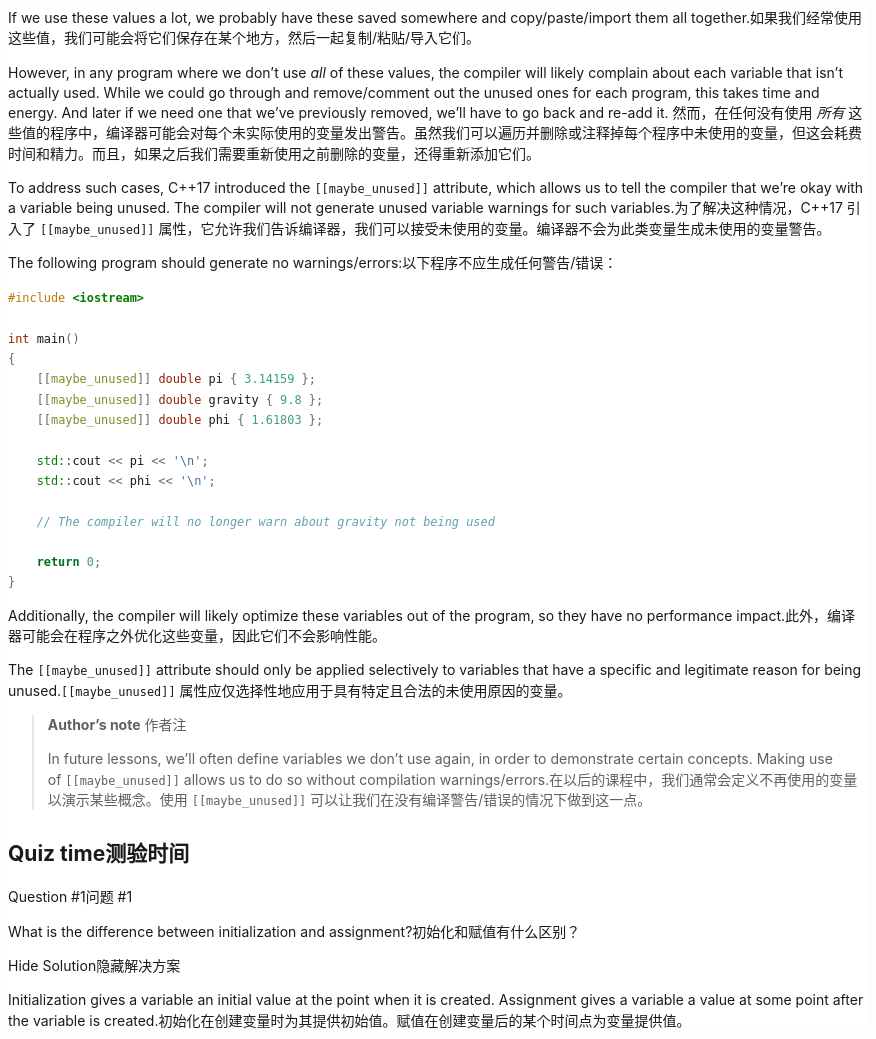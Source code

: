 If we use these values a lot, we probably have these saved somewhere and copy/paste/import them all together.如果我们经常使用这些值，我们可能会将它们保存在某个地方，然后一起复制/粘贴/导入它们。

However, in any program where we don’t use _all_ of these values, the compiler will likely complain about each variable that isn’t actually used. While we could go through and remove/comment out the unused ones for each program, this takes time and energy. And later if we need one that we’ve previously removed, we’ll have to go back and re-add it. 然而，在任何没有使用 _所有_ 这些值的程序中，编译器可能会对每个未实际使用的变量发出警告。虽然我们可以遍历并删除或注释掉每个程序中未使用的变量，但这会耗费时间和精力。而且，如果之后我们需要重新使用之前删除的变量，还得重新添加它们。

To address such cases, C++17 introduced the `[[maybe_unused]]` attribute, which allows us to tell the compiler that we’re okay with a variable being unused. The compiler will not generate unused variable warnings for such variables.为了解决这种情况，C++17 引入了 `[[maybe_unused]]` 属性，它允许我们告诉编译器，我们可以接受未使用的变量。编译器不会为此类变量生成未使用的变量警告。

The following program should generate no warnings/errors:以下程序不应生成任何警告/错误：

```cpp
#include <iostream>

int main()
{
    [[maybe_unused]] double pi { 3.14159 };
    [[maybe_unused]] double gravity { 9.8 };
    [[maybe_unused]] double phi { 1.61803 };

    std::cout << pi << '\n';
    std::cout << phi << '\n';

    // The compiler will no longer warn about gravity not being used

    return 0;
}
```

Additionally, the compiler will likely optimize these variables out of the program, so they have no performance impact.此外，编译器可能会在程序之外优化这些变量，因此它们不会影响性能。

The `[[maybe_unused]]` attribute should only be applied selectively to variables that have a specific and legitimate reason for being unused.`[[maybe_unused]]` 属性应仅选择性地应用于具有特定且合法的未使用原因的变量。

> **Author’s note** 作者注
> 
> In future lessons, we’ll often define variables we don’t use again, in order to demonstrate certain concepts. Making use of `[[maybe_unused]]` allows us to do so without compilation warnings/errors.在以后的课程中，我们通常会定义不再使用的变量以演示某些概念。使用 `[[maybe_unused]]` 可以让我们在没有编译警告/错误的情况下做到这一点。

## Quiz time测验时间
Question #1问题 #1

What is the difference between initialization and assignment?初始化和赋值有什么区别？

Hide Solution隐藏解决方案

Initialization gives a variable an initial value at the point when it is created. Assignment gives a variable a value at some point after the variable is created.初始化在创建变量时为其提供初始值。赋值在创建变量后的某个时间点为变量提供值。
